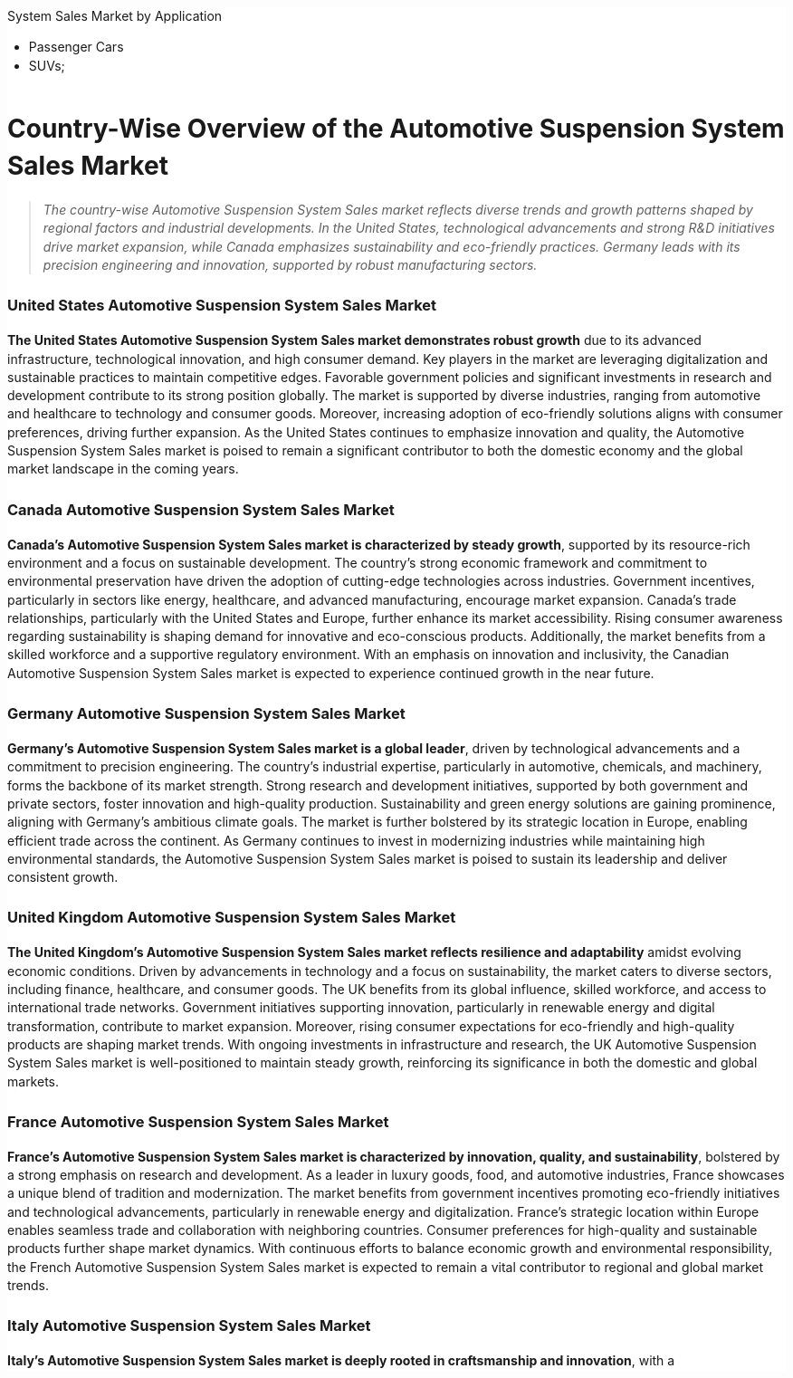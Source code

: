 System Sales Market by Application</h3><ul><li>Passenger Cars</li><li>SUVs;</li></ul><h1><span class="">Country-Wise Overview of the Automotive Suspension System Sales Market<br /></span></h1><blockquote><p><em><span class="">The country-wise Automotive Suspension System Sales market reflects diverse trends and growth patterns shaped by regional factors and industrial developments. In the United States, technological advancements and strong R&amp;D initiatives drive market expansion, while Canada emphasizes sustainability and eco-friendly practices. Germany leads with its precision engineering and innovation, supported by robust manufacturing sectors.</span></em></p></blockquote><h3><strong>United States Automotive Suspension System Sales Market</strong></h3><p><strong>The United States Automotive Suspension System Sales market demonstrates robust growth</strong> due to its advanced infrastructure, technological innovation, and high consumer demand. Key players in the market are leveraging digitalization and sustainable practices to maintain competitive edges. Favorable government policies and significant investments in research and development contribute to its strong position globally. The market is supported by diverse industries, ranging from automotive and healthcare to technology and consumer goods. Moreover, increasing adoption of eco-friendly solutions aligns with consumer preferences, driving further expansion. As the United States continues to emphasize innovation and quality, the Automotive Suspension System Sales market is poised to remain a significant contributor to both the domestic economy and the global market landscape in the coming years.</p><h3><strong>Canada Automotive Suspension System Sales Market</strong></h3><p><strong>Canada&rsquo;s Automotive Suspension System Sales market is characterized by steady growth</strong>, supported by its resource-rich environment and a focus on sustainable development. The country&rsquo;s strong economic framework and commitment to environmental preservation have driven the adoption of cutting-edge technologies across industries. Government incentives, particularly in sectors like energy, healthcare, and advanced manufacturing, encourage market expansion. Canada&rsquo;s trade relationships, particularly with the United States and Europe, further enhance its market accessibility. Rising consumer awareness regarding sustainability is shaping demand for innovative and eco-conscious products. Additionally, the market benefits from a skilled workforce and a supportive regulatory environment. With an emphasis on innovation and inclusivity, the Canadian Automotive Suspension System Sales market is expected to experience continued growth in the near future.</p><h3><strong>Germany Automotive Suspension System Sales Market</strong></h3><p><strong>Germany&rsquo;s Automotive Suspension System Sales market is a global leader</strong>, driven by technological advancements and a commitment to precision engineering. The country&rsquo;s industrial expertise, particularly in automotive, chemicals, and machinery, forms the backbone of its market strength. Strong research and development initiatives, supported by both government and private sectors, foster innovation and high-quality production. Sustainability and green energy solutions are gaining prominence, aligning with Germany&rsquo;s ambitious climate goals. The market is further bolstered by its strategic location in Europe, enabling efficient trade across the continent. As Germany continues to invest in modernizing industries while maintaining high environmental standards, the Automotive Suspension System Sales market is poised to sustain its leadership and deliver consistent growth.</p><h3><strong>United Kingdom Automotive Suspension System Sales Market</strong></h3><p><strong>The United Kingdom&rsquo;s Automotive Suspension System Sales market reflects resilience and adaptability</strong> amidst evolving economic conditions. Driven by advancements in technology and a focus on sustainability, the market caters to diverse sectors, including finance, healthcare, and consumer goods. The UK benefits from its global influence, skilled workforce, and access to international trade networks. Government initiatives supporting innovation, particularly in renewable energy and digital transformation, contribute to market expansion. Moreover, rising consumer expectations for eco-friendly and high-quality products are shaping market trends. With ongoing investments in infrastructure and research, the UK Automotive Suspension System Sales market is well-positioned to maintain steady growth, reinforcing its significance in both the domestic and global markets.</p><h3><strong>France Automotive Suspension System Sales Market</strong></h3><p><strong>France&rsquo;s Automotive Suspension System Sales market is characterized by innovation, quality, and sustainability</strong>, bolstered by a strong emphasis on research and development. As a leader in luxury goods, food, and automotive industries, France showcases a unique blend of tradition and modernization. The market benefits from government incentives promoting eco-friendly initiatives and technological advancements, particularly in renewable energy and digitalization. France&rsquo;s strategic location within Europe enables seamless trade and collaboration with neighboring countries. Consumer preferences for high-quality and sustainable products further shape market dynamics. With continuous efforts to balance economic growth and environmental responsibility, the French Automotive Suspension System Sales market is expected to remain a vital contributor to regional and global market trends.</p><h3><strong>Italy Automotive Suspension System Sales Market</strong></h3><p><strong>Italy&rsquo;s Automotive Suspension System Sales market is deeply rooted in craftsmanship and innovation</strong>, with a